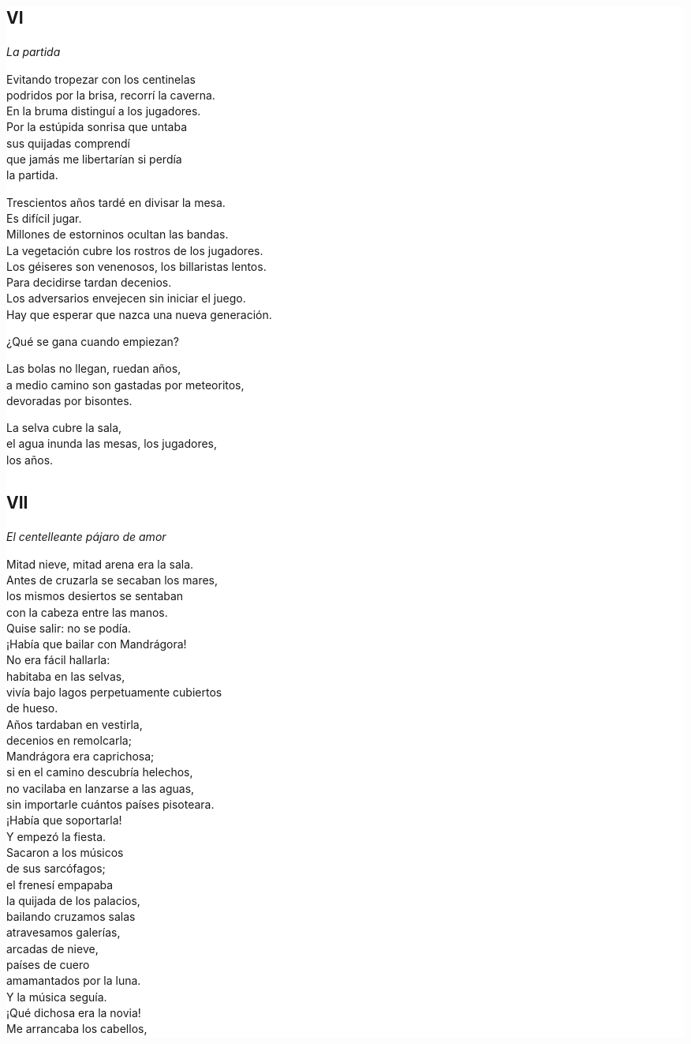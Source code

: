 ## VI

*La partida*  

Evitando tropezar con los centinelas  
podridos por la brisa, recorrí la caverna.  
En la bruma distinguí a los jugadores.  
Por la estúpida sonrisa que untaba  
sus quijadas comprendí  
que jamás me libertarían si perdía  
la partida.  

Trescientos años tardé en divisar la mesa.  
Es difícil jugar.  
Millones de estorninos ocultan las bandas.  
La vegetación cubre los rostros de los jugadores.  
Los géiseres son venenosos, los billaristas lentos.  
Para decidirse tardan decenios.  
Los adversarios envejecen sin iniciar el juego.  
Hay que esperar que nazca una nueva generación.  

¿Qué se gana cuando empiezan?  

Las bolas no llegan, ruedan años,  
a medio camino son gastadas por meteoritos,  
devoradas por bisontes.  

La selva cubre la sala,  
el agua inunda las mesas, los jugadores,  
los años.  

## VII  

*El centelleante pájaro de amor*  

Mitad nieve, mitad arena era la sala.  
Antes de cruzarla se secaban los mares,  
los mismos desiertos se sentaban  
con la cabeza entre las manos.  
Quise salir: no se podía.  
¡Había que bailar con Mandrágora!  
No era fácil hallarla:  
habitaba en las selvas,  
vivía bajo lagos perpetuamente cubiertos  
de hueso.  
Años tardaban en vestirla,  
decenios en remolcarla;  
Mandrágora era caprichosa;  
si en el camino descubría helechos,  
no vacilaba en lanzarse a las aguas,  
sin importarle cuántos países pisoteara.  
¡Había que soportarla!  
Y empezó la fiesta.  
Sacaron a los músicos  
de sus sarcófagos;  
el frenesí empapaba  
la quijada de los palacios,  
bailando cruzamos salas  
atravesamos galerías,  
arcadas de nieve,  
países de cuero  
amamantados por la luna.  
Y la música seguía.  
¡Qué dichosa era la novia!  
Me arrancaba los cabellos,  